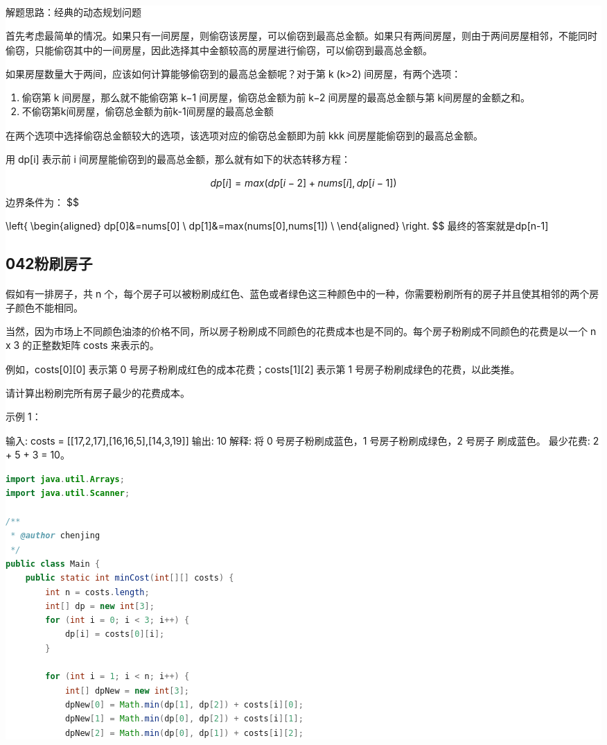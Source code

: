 ```java
```

解题思路：经典的动态规划问题

首先考虑最简单的情况。如果只有一间房屋，则偷窃该房屋，可以偷窃到最高总金额。如果只有两间房屋，则由于两间房屋相邻，不能同时偷窃，只能偷窃其中的一间房屋，因此选择其中金额较高的房屋进行偷窃，可以偷窃到最高总金额。

如果房屋数量大于两间，应该如何计算能够偷窃到的最高总金额呢？对于第 k (k>2) 间房屋，有两个选项：

1. 偷窃第 k 间房屋，那么就不能偷窃第 k−1 间房屋，偷窃总金额为前 k−2 间房屋的最高总金额与第 k间房屋的金额之和。
2. 不偷窃第k间房屋，偷窃总金额为前k-1间房屋的最高总金额

在两个选项中选择偷窃总金额较大的选项，该选项对应的偷窃总金额即为前 kkk 间房屋能偷窃到的最高总金额。

用 dp[i] 表示前 i 间房屋能偷窃到的最高总金额，那么就有如下的状态转移方程：

$$
dp[i]=max(dp[i-2]+nums[i],dp[i-1])
$$
边界条件为：
$$

\left\{
\begin{aligned}
dp[0]&=nums[0] \\
dp[1]&=max(nums[0],nums[1]) \\
\end{aligned}
\right.
$$
最终的答案就是dp[n-1]

## 042粉刷房子

假如有一排房子，共 n 个，每个房子可以被粉刷成红色、蓝色或者绿色这三种颜色中的一种，你需要粉刷所有的房子并且使其相邻的两个房子颜色不能相同。

当然，因为市场上不同颜色油漆的价格不同，所以房子粉刷成不同颜色的花费成本也是不同的。每个房子粉刷成不同颜色的花费是以一个 n x 3 的正整数矩阵 costs 来表示的。

例如，costs[0][0] 表示第 0 号房子粉刷成红色的成本花费；costs[1][2] 表示第 1 号房子粉刷成绿色的花费，以此类推。

请计算出粉刷完所有房子最少的花费成本。

示例 1：

输入: costs = [[17,2,17],[16,16,5],[14,3,19]]
输出: 10
解释: 将 0 号房子粉刷成蓝色，1 号房子粉刷成绿色，2 号房子  刷成蓝色。
最少花费: 2 + 5 + 3 = 10。

```java
import java.util.Arrays;
import java.util.Scanner;

/**
 * @author chenjing
 */
public class Main {
    public static int minCost(int[][] costs) {
        int n = costs.length;
        int[] dp = new int[3];
        for (int i = 0; i < 3; i++) {
            dp[i] = costs[0][i];
        }

        for (int i = 1; i < n; i++) {
            int[] dpNew = new int[3];
            dpNew[0] = Math.min(dp[1], dp[2]) + costs[i][0];
            dpNew[1] = Math.min(dp[0], dp[2]) + costs[i][1];
            dpNew[2] = Math.min(dp[0], dp[1]) + costs[i][2];

```